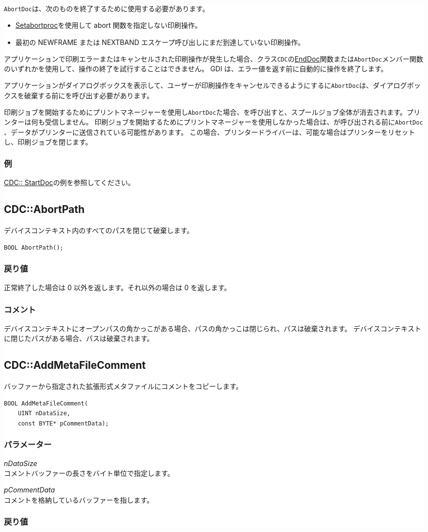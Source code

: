 `AbortDoc`は、次のものを終了するために使用する必要があります。

- [Setabortproc](#setabortproc)を使用して abort 関数を指定しない印刷操作。

- 最初の NEWFRAME または NEXTBAND エスケープ呼び出しにまだ到達していない印刷操作。

アプリケーションで印刷エラーまたはキャンセルされた印刷操作が発生した場合、クラス`CDC`の[EndDoc](#enddoc)関数または`AbortDoc`メンバー関数のいずれかを使用して、操作の終了を試行することはできません。 GDI は、エラー値を返す前に自動的に操作を終了します。

アプリケーションがダイアログボックスを表示して、ユーザーが印刷操作をキャンセルできるようにするに`AbortDoc`は、ダイアログボックスを破棄する前にを呼び出す必要があります。

印刷ジョブを開始するためにプリントマネージャーを使用し`AbortDoc`た場合、を呼び出すと、スプールジョブ全体が消去されます。プリンターは何も受信しません。 印刷ジョブを開始するためにプリントマネージャーを使用しなかった場合は、が呼び出される前に`AbortDoc` 、データがプリンターに送信されている可能性があります。 この場合、プリンタードライバーは、可能な場合はプリンターをリセットし、印刷ジョブを閉じます。

### <a name="example"></a>例

  [CDC:: StartDoc](#startdoc)の例を参照してください。

##  <a name="abortpath"></a>  CDC::AbortPath

デバイスコンテキスト内のすべてのパスを閉じて破棄します。

```
BOOL AbortPath();
```

### <a name="return-value"></a>戻り値

正常終了した場合は 0 以外を返します。それ以外の場合は 0 を返します。

### <a name="remarks"></a>コメント

デバイスコンテキストにオープンパスの角かっこがある場合、パスの角かっこは閉じられ、パスは破棄されます。 デバイスコンテキストに閉じたパスがある場合、パスは破棄されます。

##  <a name="addmetafilecomment"></a>  CDC::AddMetaFileComment

バッファーから指定された拡張形式メタファイルにコメントをコピーします。

```
BOOL AddMetaFileComment(
    UINT nDataSize,
    const BYTE* pCommentData);
```

### <a name="parameters"></a>パラメーター

*nDataSize*<br/>
コメントバッファーの長さをバイト単位で指定します。

*pCommentData*<br/>
コメントを格納しているバッファーを指します。

### <a name="return-value"></a>戻り値
